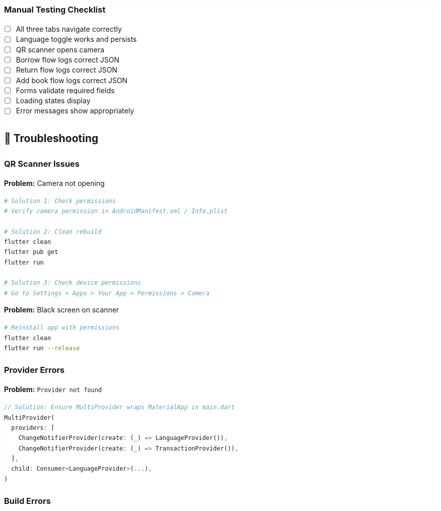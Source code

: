 ### Manual Testing Checklist

- [ ] All three tabs navigate correctly
- [ ] Language toggle works and persists
- [ ] QR scanner opens camera
- [ ] Borrow flow logs correct JSON
- [ ] Return flow logs correct JSON
- [ ] Add book flow logs correct JSON
- [ ] Forms validate required fields
- [ ] Loading states display
- [ ] Error messages show appropriately

## 🐛 Troubleshooting

### QR Scanner Issues

**Problem:** Camera not opening
```bash
# Solution 1: Check permissions
# Verify camera permission in AndroidManifest.xml / Info.plist

# Solution 2: Clean rebuild
flutter clean
flutter pub get
flutter run

# Solution 3: Check device permissions
# Go to Settings > Apps > Your App > Permissions > Camera
```

**Problem:** Black screen on scanner
```bash
# Reinstall app with permissions
flutter clean
flutter run --release
```

### Provider Errors

**Problem:** `Provider not found`
```dart
// Solution: Ensure MultiProvider wraps MaterialApp in main.dart
MultiProvider(
  providers: [
    ChangeNotifierProvider(create: (_) => LanguageProvider()),
    ChangeNotifierProvider(create: (_) => TransactionProvider()),
  ],
  child: Consumer<LanguageProvider>(...),
)
```

### Build Errors
